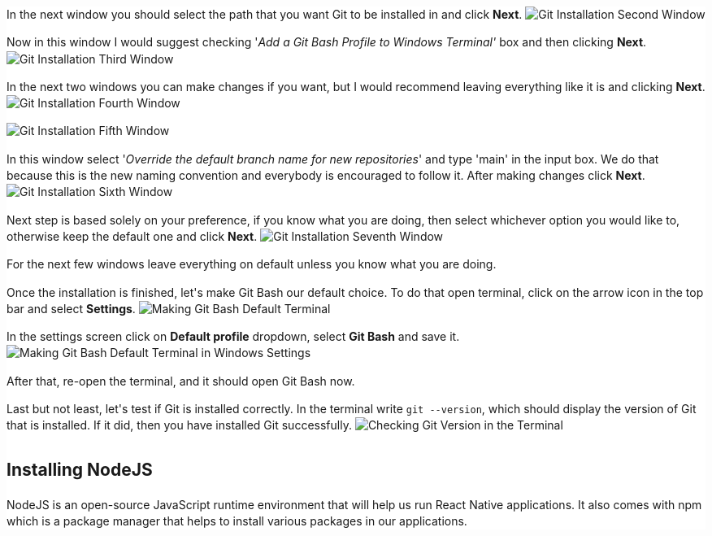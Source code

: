 In the next window you should select the path that you want Git to be installed in and click **Next**.
![Git Installation Second Window](../2021-11-04-expo-development-environment-setup-for-first-react-native-project-windows/git_installation_2.png)
<br/>

Now in this window I would suggest checking '_Add a Git Bash Profile to Windows Terminal'_ box and then clicking **Next**.
![Git Installation Third Window](../2021-11-04-expo-development-environment-setup-for-first-react-native-project-windows/git_installation_3.png)
<br/>

In the next two windows you can make changes if you want, but I would recommend leaving everything like it is and clicking **Next**.
![Git Installation Fourth Window](../2021-11-04-expo-development-environment-setup-for-first-react-native-project-windows/git_installation_4.png)

![Git Installation Fifth Window](../2021-11-04-expo-development-environment-setup-for-first-react-native-project-windows/git_installation_5.png)
<br/>

In this window select '_Override the default branch name for new repositories_' and type 'main' in the input box. We do that because this is the new naming convention and everybody is encouraged to follow it. After making changes click **Next**.
![Git Installation Sixth Window](../2021-11-04-expo-development-environment-setup-for-first-react-native-project-windows/git_installation_6.png)
<br/>

Next step is based solely on your preference, if you know what you are doing, then select whichever option you would like to, otherwise keep the default one and click **Next**.
![Git Installation Seventh Window](../2021-11-04-expo-development-environment-setup-for-first-react-native-project-windows/git_installation_7.png)
<br/>

For the next few windows leave everything on default unless you know what you are doing.

Once the installation is finished, let's make Git Bash our default choice.
To do that open terminal, click on the arrow icon in the top bar and select **Settings**.
![Making Git Bash Default Terminal](../2021-11-04-expo-development-environment-setup-for-first-react-native-project-windows/git_bash_terminal_default.png)

In the settings screen click on **Default profile** dropdown, select **Git Bash** and save it.
![Making Git Bash Default Terminal in Windows Settings](../2021-11-04-expo-development-environment-setup-for-first-react-native-project-windows/git_bash_default_settings.png)

After that, re-open the terminal, and it should open Git Bash now.

Last but not least, let's test if Git is installed correctly. In the terminal write `git --version`, which should display the version of Git that is installed. If it did, then you have installed Git successfully.
![Checking Git Version in the Terminal](../2021-11-04-expo-development-environment-setup-for-first-react-native-project-windows/git_version.png)

## Installing NodeJS

NodeJS is an open-source JavaScript runtime environment that will help us run React Native applications. It also comes with npm which is a package manager that helps to install various packages in our applications.
